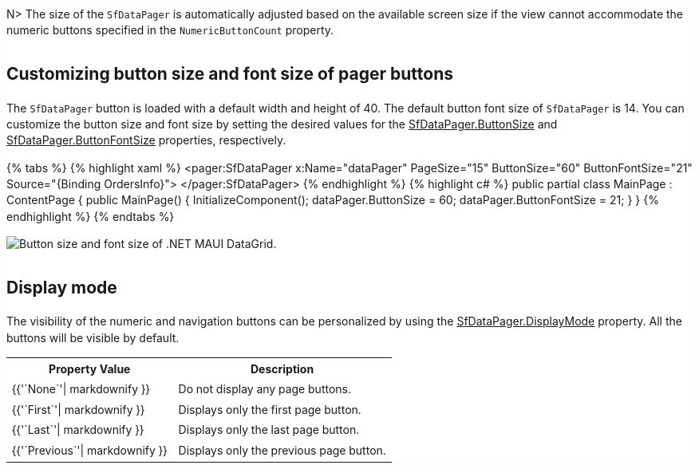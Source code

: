 N> The size of the `SfDataPager` is automatically adjusted based on the available screen size if the view cannot accommodate the numeric buttons specified in the `NumericButtonCount` property.

## Customizing button size and font size of pager buttons

The `SfDataPager` button is loaded with a default width and height of 40. The default button font size of `SfDataPager` is 14. You can customize the button size and font size by setting the desired values for the [SfDataPager.ButtonSize](https://help.syncfusion.com/cr/maui/Syncfusion.Maui.DataGrid.DataPager.SfDataPager.html#Syncfusion_Maui_DataGrid_DataPager_SfDataPager_ButtonSize) and [SfDataPager.ButtonFontSize](https://help.syncfusion.com/cr/maui/Syncfusion.Maui.DataGrid.DataPager.SfDataPager.html#Syncfusion_Maui_DataGrid_DataPager_SfDataPager_ButtonFontSize) properties, respectively.

{% tabs %}
{% highlight xaml %}
<pager:SfDataPager x:Name="dataPager"
                   PageSize="15"
                   ButtonSize="60"
                   ButtonFontSize="21"
                   Source="{Binding OrdersInfo}">
</pager:SfDataPager>
{% endhighlight %}
{% highlight c# %}
public partial class MainPage : ContentPage
{
    public MainPage()
    {
        InitializeComponent();
        dataPager.ButtonSize = 60;
        dataPager.ButtonFontSize = 21;
    }
}
{% endhighlight %}
{% endtabs %}

![Button size and font size of .NET MAUI DataGrid.](Images\paging\net-maui-datagrid-buttonsize-and-fontsize.png)

## Display mode

The visibility of the numeric and navigation buttons can be personalized by using the [SfDataPager.DisplayMode](https://help.syncfusion.com/cr/maui/Syncfusion.Maui.DataGrid.DataPager.SfDataPager.html#Syncfusion_Maui_DataGrid_DataPager_SfDataPager_DisplayMode) property. All the buttons will be visible by default.

<table>
<tr>
<th> Property Value </th>
<th> Description </th>
</tr>
<tr>
<td> {{'`None`'| markdownify }} </td>
<td> Do not display any page buttons.</td>
</tr>
<tr>
<td> {{'`First`'| markdownify }} </td>
<td> Displays only the first page button.</td>
</tr>
<tr>
<td> {{'`Last`'| markdownify }} </td>
<td> Displays only the last page button.</td>
</tr>
<tr>
<td> {{'`Previous`'| markdownify }} </td>
<td> Displays only the previous page button.</td>
</tr>